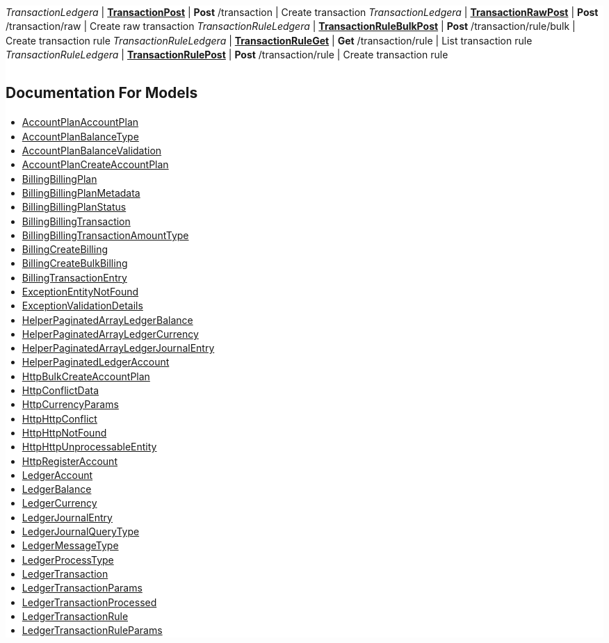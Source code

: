 *TransactionLedgera* | [**TransactionPost**](docs/TransactionLedgera.md#transactionpost) | **Post** /transaction | Create transaction
*TransactionLedgera* | [**TransactionRawPost**](docs/TransactionLedgera.md#transactionrawpost) | **Post** /transaction/raw | Create raw transaction
*TransactionRuleLedgera* | [**TransactionRuleBulkPost**](docs/TransactionRuleLedgera.md#transactionrulebulkpost) | **Post** /transaction/rule/bulk | Create transaction rule
*TransactionRuleLedgera* | [**TransactionRuleGet**](docs/TransactionRuleLedgera.md#transactionruleget) | **Get** /transaction/rule | List transaction rule
*TransactionRuleLedgera* | [**TransactionRulePost**](docs/TransactionRuleLedgera.md#transactionrulepost) | **Post** /transaction/rule | Create transaction rule


## Documentation For Models

 - [AccountPlanAccountPlan](docs/AccountPlanAccountPlan.md)
 - [AccountPlanBalanceType](docs/AccountPlanBalanceType.md)
 - [AccountPlanBalanceValidation](docs/AccountPlanBalanceValidation.md)
 - [AccountPlanCreateAccountPlan](docs/AccountPlanCreateAccountPlan.md)
 - [BillingBillingPlan](docs/BillingBillingPlan.md)
 - [BillingBillingPlanMetadata](docs/BillingBillingPlanMetadata.md)
 - [BillingBillingPlanStatus](docs/BillingBillingPlanStatus.md)
 - [BillingBillingTransaction](docs/BillingBillingTransaction.md)
 - [BillingBillingTransactionAmountType](docs/BillingBillingTransactionAmountType.md)
 - [BillingCreateBilling](docs/BillingCreateBilling.md)
 - [BillingCreateBulkBilling](docs/BillingCreateBulkBilling.md)
 - [BillingTransactionEntry](docs/BillingTransactionEntry.md)
 - [ExceptionEntityNotFound](docs/ExceptionEntityNotFound.md)
 - [ExceptionValidationDetails](docs/ExceptionValidationDetails.md)
 - [HelperPaginatedArrayLedgerBalance](docs/HelperPaginatedArrayLedgerBalance.md)
 - [HelperPaginatedArrayLedgerCurrency](docs/HelperPaginatedArrayLedgerCurrency.md)
 - [HelperPaginatedArrayLedgerJournalEntry](docs/HelperPaginatedArrayLedgerJournalEntry.md)
 - [HelperPaginatedLedgerAccount](docs/HelperPaginatedLedgerAccount.md)
 - [HttpBulkCreateAccountPlan](docs/HttpBulkCreateAccountPlan.md)
 - [HttpConflictData](docs/HttpConflictData.md)
 - [HttpCurrencyParams](docs/HttpCurrencyParams.md)
 - [HttpHttpConflict](docs/HttpHttpConflict.md)
 - [HttpHttpNotFound](docs/HttpHttpNotFound.md)
 - [HttpHttpUnprocessableEntity](docs/HttpHttpUnprocessableEntity.md)
 - [HttpRegisterAccount](docs/HttpRegisterAccount.md)
 - [LedgerAccount](docs/LedgerAccount.md)
 - [LedgerBalance](docs/LedgerBalance.md)
 - [LedgerCurrency](docs/LedgerCurrency.md)
 - [LedgerJournalEntry](docs/LedgerJournalEntry.md)
 - [LedgerJournalQueryType](docs/LedgerJournalQueryType.md)
 - [LedgerMessageType](docs/LedgerMessageType.md)
 - [LedgerProcessType](docs/LedgerProcessType.md)
 - [LedgerTransaction](docs/LedgerTransaction.md)
 - [LedgerTransactionParams](docs/LedgerTransactionParams.md)
 - [LedgerTransactionProcessed](docs/LedgerTransactionProcessed.md)
 - [LedgerTransactionRule](docs/LedgerTransactionRule.md)
 - [LedgerTransactionRuleParams](docs/LedgerTransactionRuleParams.md)
